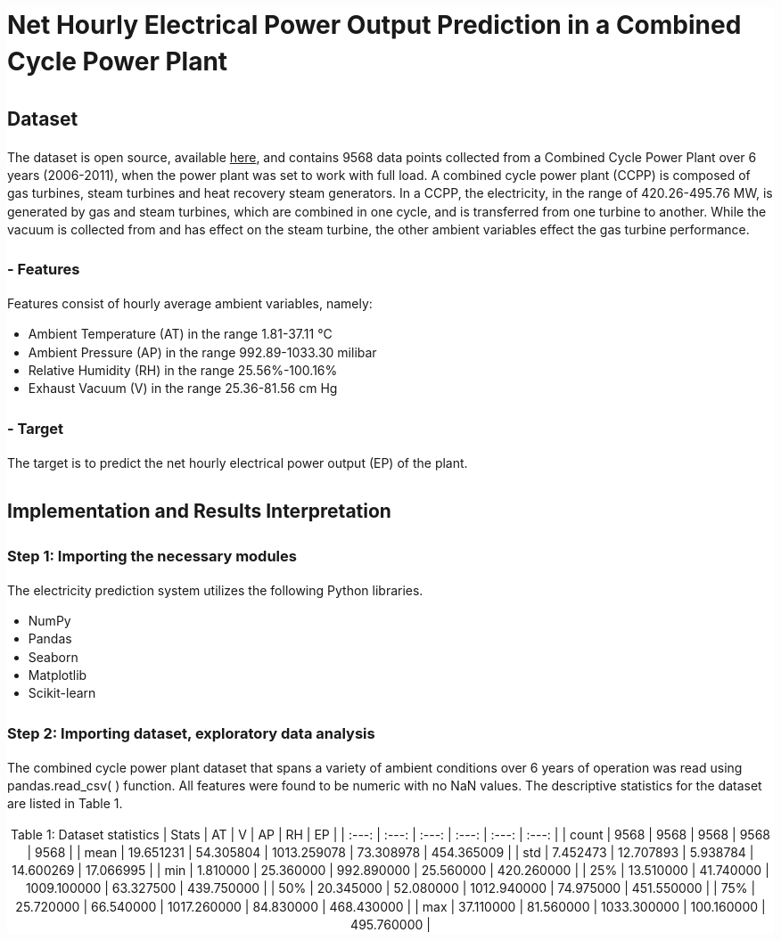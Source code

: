 # Net Hourly Electrical Power Output Prediction in a Combined Cycle Power Plant
## Dataset
The dataset is open source, available <a href="http://archive.ics.uci.edu/ml/datasets/combined+cycle+power+plant">here</a>, and contains 9568 data points collected from a Combined Cycle Power Plant over 6 years (2006-2011), when the power plant was set to work with full load.
A combined cycle power plant (CCPP) is composed of gas turbines, steam turbines and heat recovery steam generators. In a CCPP, the electricity, in the range of 420.26-495.76 MW, is generated by gas and steam turbines, which are combined in one cycle, and is transferred from one turbine to another. While the vacuum is collected from and has effect on the steam turbine, the other ambient variables effect the gas turbine performance.
### - Features
Features consist of hourly average ambient variables, namely:
- Ambient Temperature (AT) in the range 1.81-37.11 °C
- Ambient Pressure (AP) in the range 992.89-1033.30 milibar
- Relative Humidity (RH) in the range 25.56%-100.16%
- Exhaust Vacuum (V) in the range 25.36-81.56 cm Hg
### - Target
The target is to predict the net hourly electrical power output (EP) of the plant.

## Implementation and Results Interpretation
### Step 1: Importing the necessary modules
The electricity prediction system utilizes the following Python libraries.
- NumPy
- Pandas
- Seaborn
- Matplotlib
- Scikit-learn

### Step 2: Importing dataset, exploratory data analysis
The combined cycle power plant dataset that spans a variety of ambient conditions over 6 years of operation was read using pandas.read_csv( ) function. All features were found to be numeric with no NaN values. The descriptive statistics for the dataset are listed in Table 1.

<div align="center">
  
  Table 1: Dataset statistics
  | Stats | AT | V | AP | RH | EP |
  | :---: | :---: | :---: | :---: | :---: | :---: |
  | count	| 9568 | 9568 | 9568 | 9568 | 9568 |
  | mean	| 19.651231	| 54.305804 | 1013.259078 | 73.308978 | 454.365009 |
  | std	| 7.452473	| 12.707893 | 5.938784 | 14.600269 | 17.066995 |
  | min	| 1.810000	| 25.360000 | 992.890000 | 25.560000 | 420.260000 |
  | 25%	| 13.510000	| 41.740000 | 1009.100000 | 63.327500 | 439.750000 |
  | 50%	| 20.345000	| 52.080000 | 1012.940000 | 74.975000 | 451.550000 |
  | 75%	| 25.720000	| 66.540000 | 1017.260000 | 84.830000 | 468.430000 |
  | max	| 37.110000	| 81.560000 | 1033.300000 | 100.160000 | 495.760000 |
